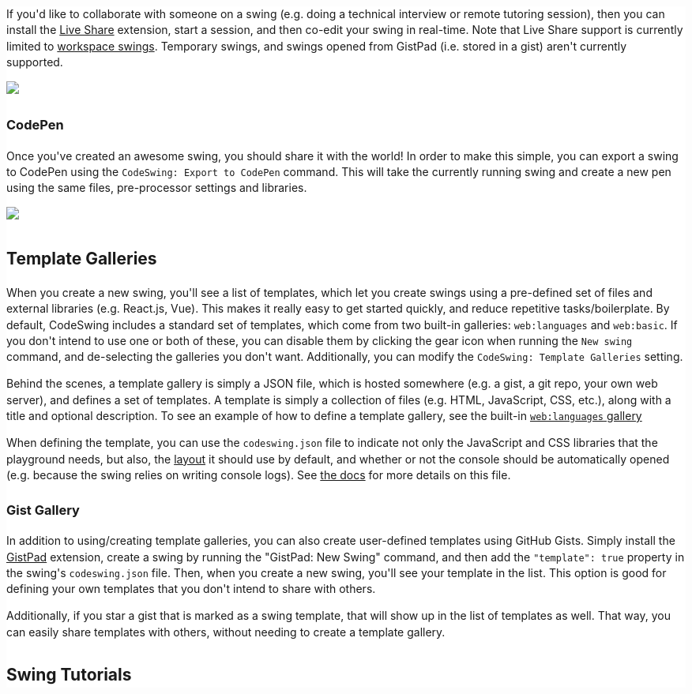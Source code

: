 If you'd like to collaborate with someone on a swing (e.g. doing a technical interview or remote tutoring session), then you can install the [Live Share](https://aka.ms/vsls) extension, start a session, and then co-edit your swing in real-time. Note that Live Share support is currently limited to [workspace swings](#workspace-swings). Temporary swings, and swings opened from GistPad (i.e. stored in a gist) aren't currently supported.

<img width="700px" src="https://user-images.githubusercontent.com/116461/103246112-2d6b1500-4917-11eb-98af-cfbda51b1ace.gif" />

### CodePen

Once you've created an awesome swing, you should share it with the world! In order to make this simple, you can export a swing to CodePen using the `CodeSwing: Export to CodePen` command. This will take the currently running swing and create a new pen using the same files, pre-processor settings and libraries.

<img width="500px" src="https://user-images.githubusercontent.com/116461/103309031-cd34ab80-49c8-11eb-9326-7a00577151ff.gif" />

## Template Galleries

When you create a new swing, you'll see a list of templates, which let you create swings using a pre-defined set of files and external libraries (e.g. React.js, Vue). This makes it really easy to get started quickly, and reduce repetitive tasks/boilerplate. By default, CodeSwing includes a standard set of templates, which come from two built-in galleries: `web:languages` and `web:basic`. If you don't intend to use one or both of these, you can disable them by clicking the gear icon when running the `New swing` command, and de-selecting the galleries you don't want. Additionally, you can modify the `CodeSwing: Template Galleries` setting.

Behind the scenes, a template gallery is simply a JSON file, which is hosted somewhere (e.g. a gist, a git repo, your own web server), and defines a set of templates. A template is simply a collection of files (e.g. HTML, JavaScript, CSS, etc.), along with a title and optional description. To see an example of how to define a template gallery, see the built-in [`web:languages` gallery](https://github.com/codespaces-contrib/codeswing/blob/main/templates/languages.json)

When defining the template, you can use the `codeswing.json` file to indicate not only the JavaScript and CSS libraries that the playground needs, but also, the [layout](#layout) it should use by default, and whether or not the console should be automatically opened (e.g. because the swing relies on writing console logs). See [the docs](#swing-metadata) for more details on this file.

### Gist Gallery

In addition to using/creating template galleries, you can also create user-defined templates using GitHub Gists. Simply install the [GistPad](https://aka.ms/gistpad) extension, create a swing by running the "GistPad: New Swing" command, and then add the `"template": true` property in the swing's `codeswing.json` file. Then, when you create a new swing, you'll see your template in the list. This option is good for defining your own templates that you don't intend to share with others.

Additionally, if you star a gist that is marked as a swing template, that will show up in the list of templates as well. That way, you can easily share templates with others, without needing to create a template gallery.

## Swing Tutorials
